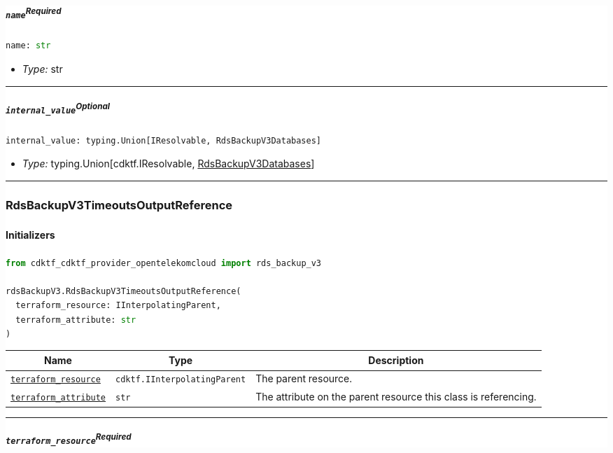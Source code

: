 
##### `name`<sup>Required</sup> <a name="name" id="@cdktf/provider-opentelekomcloud.rdsBackupV3.RdsBackupV3DatabasesOutputReference.property.name"></a>

```python
name: str
```

- *Type:* str

---

##### `internal_value`<sup>Optional</sup> <a name="internal_value" id="@cdktf/provider-opentelekomcloud.rdsBackupV3.RdsBackupV3DatabasesOutputReference.property.internalValue"></a>

```python
internal_value: typing.Union[IResolvable, RdsBackupV3Databases]
```

- *Type:* typing.Union[cdktf.IResolvable, <a href="#@cdktf/provider-opentelekomcloud.rdsBackupV3.RdsBackupV3Databases">RdsBackupV3Databases</a>]

---


### RdsBackupV3TimeoutsOutputReference <a name="RdsBackupV3TimeoutsOutputReference" id="@cdktf/provider-opentelekomcloud.rdsBackupV3.RdsBackupV3TimeoutsOutputReference"></a>

#### Initializers <a name="Initializers" id="@cdktf/provider-opentelekomcloud.rdsBackupV3.RdsBackupV3TimeoutsOutputReference.Initializer"></a>

```python
from cdktf_cdktf_provider_opentelekomcloud import rds_backup_v3

rdsBackupV3.RdsBackupV3TimeoutsOutputReference(
  terraform_resource: IInterpolatingParent,
  terraform_attribute: str
)
```

| **Name** | **Type** | **Description** |
| --- | --- | --- |
| <code><a href="#@cdktf/provider-opentelekomcloud.rdsBackupV3.RdsBackupV3TimeoutsOutputReference.Initializer.parameter.terraformResource">terraform_resource</a></code> | <code>cdktf.IInterpolatingParent</code> | The parent resource. |
| <code><a href="#@cdktf/provider-opentelekomcloud.rdsBackupV3.RdsBackupV3TimeoutsOutputReference.Initializer.parameter.terraformAttribute">terraform_attribute</a></code> | <code>str</code> | The attribute on the parent resource this class is referencing. |

---

##### `terraform_resource`<sup>Required</sup> <a name="terraform_resource" id="@cdktf/provider-opentelekomcloud.rdsBackupV3.RdsBackupV3TimeoutsOutputReference.Initializer.parameter.terraformResource"></a>
